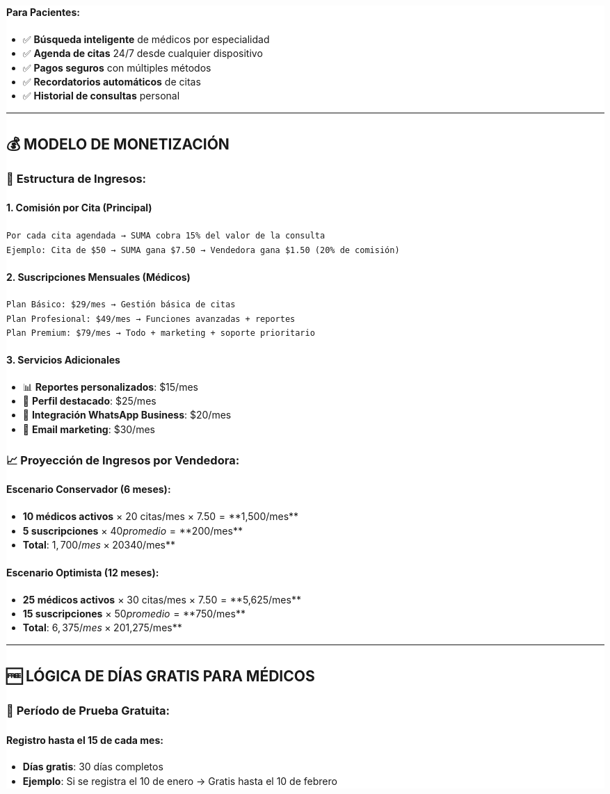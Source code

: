 #### **Para Pacientes:**
- ✅ **Búsqueda inteligente** de médicos por especialidad
- ✅ **Agenda de citas** 24/7 desde cualquier dispositivo
- ✅ **Pagos seguros** con múltiples métodos
- ✅ **Recordatorios automáticos** de citas
- ✅ **Historial de consultas** personal

---

## 💰 MODELO DE MONETIZACIÓN

### 🎯 **Estructura de Ingresos:**

#### **1. Comisión por Cita (Principal)**
```
Por cada cita agendada → SUMA cobra 15% del valor de la consulta
Ejemplo: Cita de $50 → SUMA gana $7.50 → Vendedora gana $1.50 (20% de comisión)
```

#### **2. Suscripciones Mensuales (Médicos)**
```
Plan Básico: $29/mes → Gestión básica de citas
Plan Profesional: $49/mes → Funciones avanzadas + reportes
Plan Premium: $79/mes → Todo + marketing + soporte prioritario
```

#### **3. Servicios Adicionales**
- 📊 **Reportes personalizados**: $15/mes
- 🎨 **Perfil destacado**: $25/mes
- 📱 **Integración WhatsApp Business**: $20/mes
- 📧 **Email marketing**: $30/mes

### 📈 **Proyección de Ingresos por Vendedora:**

#### **Escenario Conservador (6 meses):**
- **10 médicos activos** × 20 citas/mes × $7.50 = **$1,500/mes**
- **5 suscripciones** × $40 promedio = **$200/mes**
- **Total**: $1,700/mes × 20% comisión = **$340/mes**

#### **Escenario Optimista (12 meses):**
- **25 médicos activos** × 30 citas/mes × $7.50 = **$5,625/mes**
- **15 suscripciones** × $50 promedio = **$750/mes**
- **Total**: $6,375/mes × 20% comisión = **$1,275/mes**

---

## 🆓 LÓGICA DE DÍAS GRATIS PARA MÉDICOS

### 🎁 **Período de Prueba Gratuita:**

#### **Registro hasta el 15 de cada mes:**
- **Días gratis**: 30 días completos
- **Ejemplo**: Si se registra el 10 de enero → Gratis hasta el 10 de febrero
